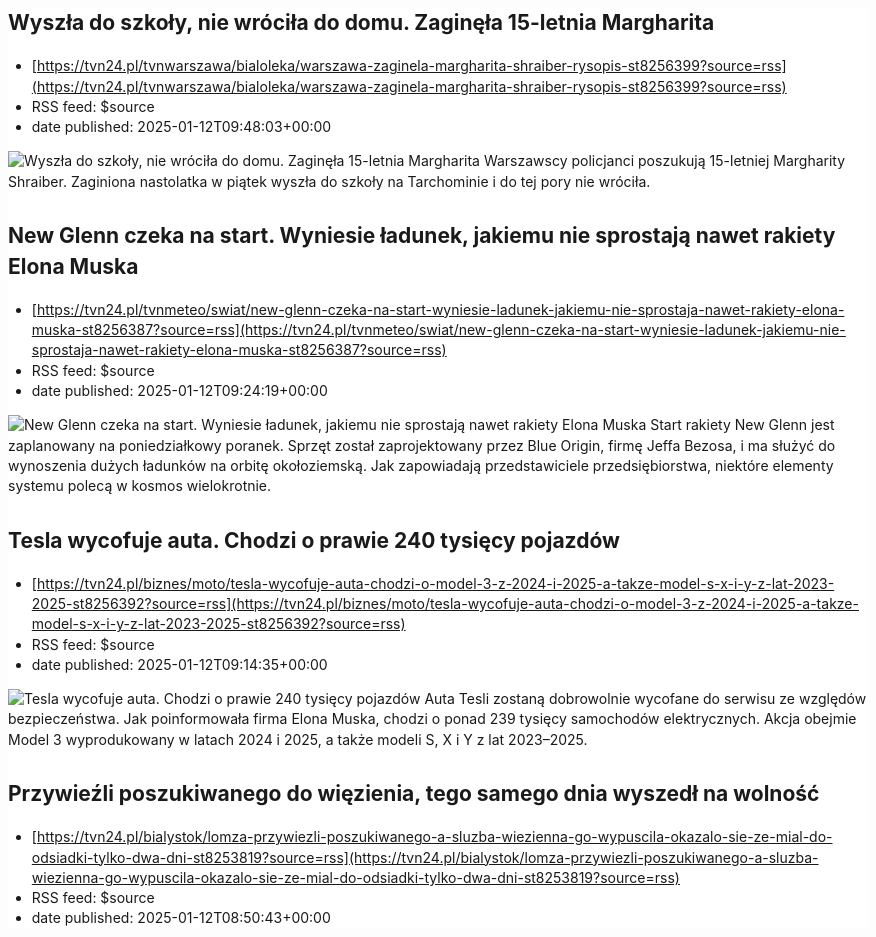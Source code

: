 ## Wyszła do szkoły, nie wróciła do domu. Zaginęła 15-letnia Margharita
 - [https://tvn24.pl/tvnwarszawa/bialoleka/warszawa-zaginela-margharita-shraiber-rysopis-st8256399?source=rss](https://tvn24.pl/tvnwarszawa/bialoleka/warszawa-zaginela-margharita-shraiber-rysopis-st8256399?source=rss)
 - RSS feed: $source
 - date published: 2025-01-12T09:48:03+00:00

<img src="https://tvn24.pl/tvnwarszawa/najnowsze/cdn-zdjecie-3380468-zaginiona-15-letnia-margharita-ph8256398/alternates/LANDSCAPE_1280" alt="Wyszła do szkoły, nie wróciła do domu. Zaginęła 15-letnia Margharita" />
    Warszawscy policjanci poszukują 15-letniej Margharity Shraiber. Zaginiona nastolatka w piątek wyszła do szkoły na Tarchominie i do tej pory nie wróciła.

## New Glenn czeka na start. Wyniesie ładunek, jakiemu nie sprostają nawet rakiety Elona Muska
 - [https://tvn24.pl/tvnmeteo/swiat/new-glenn-czeka-na-start-wyniesie-ladunek-jakiemu-nie-sprostaja-nawet-rakiety-elona-muska-st8256387?source=rss](https://tvn24.pl/tvnmeteo/swiat/new-glenn-czeka-na-start-wyniesie-ladunek-jakiemu-nie-sprostaja-nawet-rakiety-elona-muska-st8256387?source=rss)
 - RSS feed: $source
 - date published: 2025-01-12T09:24:19+00:00

<img src="https://tvn24.pl/najnowsze/cdn-zdjecie-2654251-blue-origin-the-bold-bureau-shutterstock-2298945987-ph8256412/alternates/LANDSCAPE_1280" alt="New Glenn czeka na start. Wyniesie ładunek, jakiemu nie sprostają nawet rakiety Elona Muska" />
    Start rakiety New Glenn jest zaplanowany na poniedziałkowy poranek. Sprzęt został zaprojektowany przez Blue Origin, firmę Jeffa Bezosa, i ma służyć do wynoszenia dużych ładunków na orbitę okołoziemską. Jak zapowiadają przedstawiciele przedsiębiorstwa, niektóre elementy systemu polecą w kosmos wielokrotnie.

## Tesla wycofuje auta. Chodzi o prawie 240 tysięcy pojazdów
 - [https://tvn24.pl/biznes/moto/tesla-wycofuje-auta-chodzi-o-model-3-z-2024-i-2025-a-takze-model-s-x-i-y-z-lat-2023-2025-st8256392?source=rss](https://tvn24.pl/biznes/moto/tesla-wycofuje-auta-chodzi-o-model-3-z-2024-i-2025-a-takze-model-s-x-i-y-z-lat-2023-2025-st8256392?source=rss)
 - RSS feed: $source
 - date published: 2025-01-12T09:14:35+00:00

<img src="https://tvn24.pl/biznes/najnowsze/cdn-zdjecied41d8cd98f00b204e9800998ecf8427e-tesla-02-jpg-4040837/alternates/LANDSCAPE_1280" alt="Tesla wycofuje auta. Chodzi o prawie 240 tysięcy pojazdów" />
    Auta Tesli zostaną dobrowolnie wycofane do serwisu ze względów bezpieczeństwa. Jak poinformowała firma Elona Muska, chodzi o ponad 239 tysięcy samochodów elektrycznych. Akcja obejmie Model 3 wyprodukowany w latach 2024 i 2025, a także modeli S, X i Y z lat 2023–2025.

## Przywieźli poszukiwanego do więzienia, tego samego dnia wyszedł na wolność
 - [https://tvn24.pl/bialystok/lomza-przywiezli-poszukiwanego-a-sluzba-wiezienna-go-wypuscila-okazalo-sie-ze-mial-do-odsiadki-tylko-dwa-dni-st8253819?source=rss](https://tvn24.pl/bialystok/lomza-przywiezli-poszukiwanego-a-sluzba-wiezienna-go-wypuscila-okazalo-sie-ze-mial-do-odsiadki-tylko-dwa-dni-st8253819?source=rss)
 - RSS feed: $source
 - date published: 2025-01-12T08:50:43+00:00

